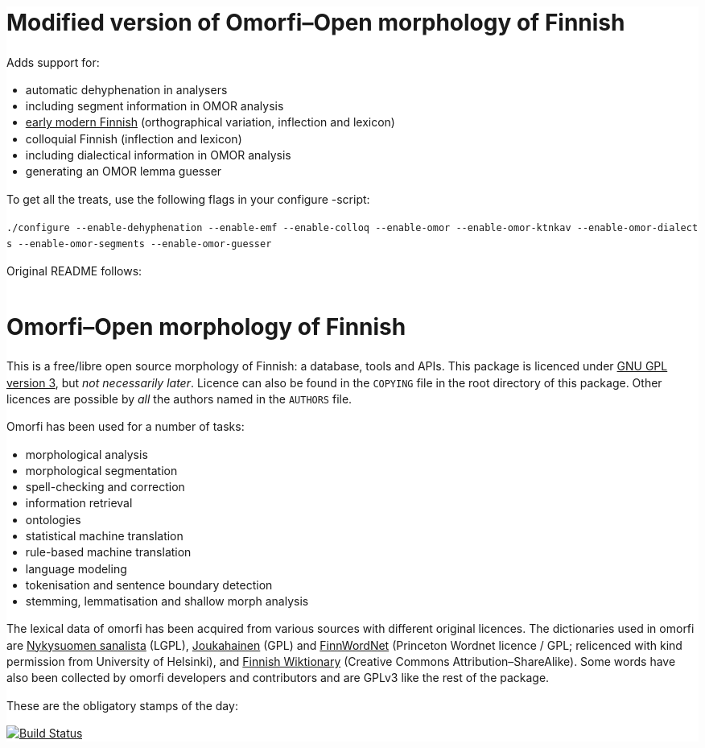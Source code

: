 # Modified version of Omorfi–Open morphology of Finnish

Adds support for:
 * automatic dehyphenation in analysers
 * including segment information in OMOR analysis
 * [early modern Finnish](README-EMF.md) (orthographical variation, inflection and lexicon)
 * colloquial Finnish (inflection and lexicon)
 * including dialectical information in OMOR analysis
 * generating an OMOR lemma guesser

To get all the treats, use the following flags in your configure -script:

```
./configure --enable-dehyphenation --enable-emf --enable-colloq --enable-omor --enable-omor-ktnkav --enable-omor-dialects --enable-omor-segments --enable-omor-guesser
```

Original README follows:

# Omorfi–Open morphology of Finnish

This is a free/libre open source morphology of Finnish: a database, tools and
APIs. This package is licenced under [GNU GPL version
3](https://gnu.org/licenses/gpl.html), but *not necessarily later*. Licence can
also be found in the `COPYING` file in the root directory of this package.
Other licences are possible by *all* the authors named in the `AUTHORS` file.

Omorfi has been used for a number of tasks:

* morphological analysis
* morphological segmentation
* spell-checking and correction
* information retrieval
* ontologies
* statistical machine translation
* rule-based machine translation
* language modeling
* tokenisation and sentence boundary detection
* stemming, lemmatisation and shallow morph analysis

The lexical data of omorfi has been acquired from various sources with
different original licences.  The dictionaries used in omorfi are [Nykysuomen
sanalista](http://kaino.kotus.fi) (LGPL),
[Joukahainen](http://joukahainen.lokalisointi.org) (GPL) and
[FinnWordNet](http://www.ling.helsinki.fi/research/finnwordnet) (Princeton
Wordnet licence / GPL; relicenced with kind permission from University of
Helsinki), and [Finnish Wiktionary](http://fi.Wiktionary.org) (Creative Commons
Attribution–ShareAlike). Some words have also been collected by omorfi
developers and contributors and are GPLv3 like the rest of the package.

These are the obligatory stamps of the day:

[![Build Status](https://travis-ci.org/flammie/omorfi.svg?branch=master)](https://travis-ci.org/flammie/omorfi)
